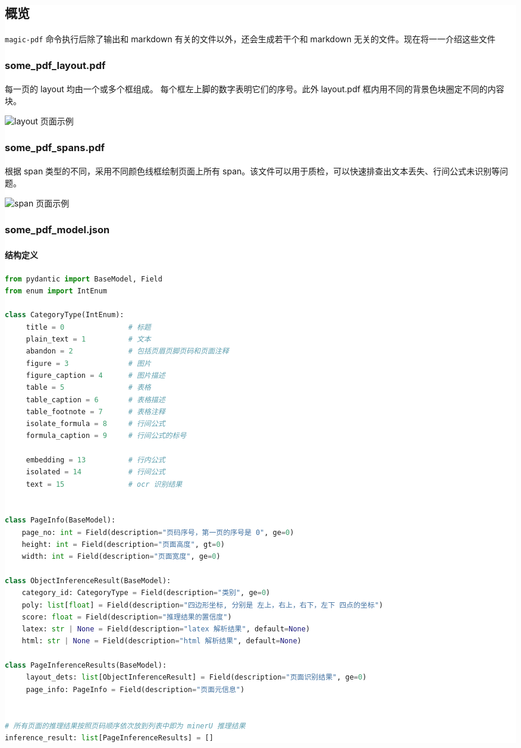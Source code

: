 ## 概览

`magic-pdf` 命令执行后除了输出和 markdown 有关的文件以外，还会生成若干个和 markdown 无关的文件。现在将一一介绍这些文件

### some_pdf_layout.pdf

每一页的 layout 均由一个或多个框组成。 每个框左上脚的数字表明它们的序号。此外 layout.pdf 框内用不同的背景色块圈定不同的内容块。

![layout 页面示例](images/layout_example.png)

### some_pdf_spans.pdf

根据 span 类型的不同，采用不同颜色线框绘制页面上所有 span。该文件可以用于质检，可以快速排查出文本丢失、行间公式未识别等问题。

![span 页面示例](images/spans_example.png)

### some_pdf_model.json

#### 结构定义

```python
from pydantic import BaseModel, Field
from enum import IntEnum

class CategoryType(IntEnum):
     title = 0               # 标题
     plain_text = 1          # 文本
     abandon = 2             # 包括页眉页脚页码和页面注释
     figure = 3              # 图片
     figure_caption = 4      # 图片描述
     table = 5               # 表格
     table_caption = 6       # 表格描述
     table_footnote = 7      # 表格注释
     isolate_formula = 8     # 行间公式
     formula_caption = 9     # 行间公式的标号

     embedding = 13          # 行内公式
     isolated = 14           # 行间公式
     text = 15               # ocr 识别结果


class PageInfo(BaseModel):
    page_no: int = Field(description="页码序号，第一页的序号是 0", ge=0)
    height: int = Field(description="页面高度", gt=0)
    width: int = Field(description="页面宽度", ge=0)

class ObjectInferenceResult(BaseModel):
    category_id: CategoryType = Field(description="类别", ge=0)
    poly: list[float] = Field(description="四边形坐标, 分别是 左上，右上，右下，左下 四点的坐标")
    score: float = Field(description="推理结果的置信度")
    latex: str | None = Field(description="latex 解析结果", default=None)
    html: str | None = Field(description="html 解析结果", default=None)

class PageInferenceResults(BaseModel):
     layout_dets: list[ObjectInferenceResult] = Field(description="页面识别结果", ge=0)
     page_info: PageInfo = Field(description="页面元信息")


# 所有页面的推理结果按照页码顺序依次放到列表中即为 minerU 推理结果
inference_result: list[PageInferenceResults] = []

```
